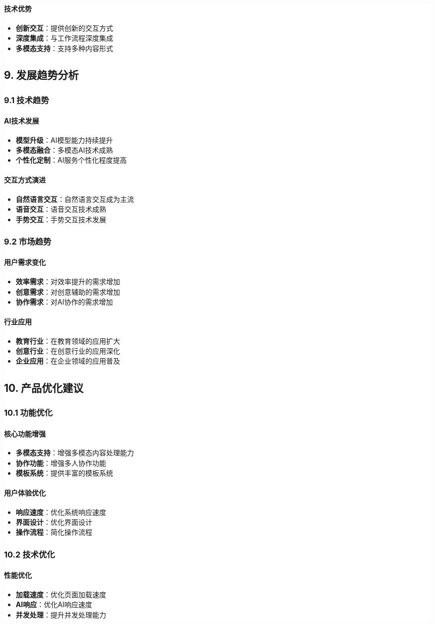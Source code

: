 #### 技术优势
- **创新交互**：提供创新的交互方式
- **深度集成**：与工作流程深度集成
- **多模态支持**：支持多种内容形式

## 9. 发展趋势分析

### 9.1 技术趋势

#### AI技术发展
- **模型升级**：AI模型能力持续提升
- **多模态融合**：多模态AI技术成熟
- **个性化定制**：AI服务个性化程度提高

#### 交互方式演进
- **自然语言交互**：自然语言交互成为主流
- **语音交互**：语音交互技术成熟
- **手势交互**：手势交互技术发展

### 9.2 市场趋势

#### 用户需求变化
- **效率需求**：对效率提升的需求增加
- **创意需求**：对创意辅助的需求增加
- **协作需求**：对AI协作的需求增加

#### 行业应用
- **教育行业**：在教育领域的应用扩大
- **创意行业**：在创意行业的应用深化
- **企业应用**：在企业领域的应用普及

## 10. 产品优化建议

### 10.1 功能优化

#### 核心功能增强
- **多模态支持**：增强多模态内容处理能力
- **协作功能**：增强多人协作功能
- **模板系统**：提供丰富的模板系统

#### 用户体验优化
- **响应速度**：优化系统响应速度
- **界面设计**：优化界面设计
- **操作流程**：简化操作流程

### 10.2 技术优化

#### 性能优化
- **加载速度**：优化页面加载速度
- **AI响应**：优化AI响应速度
- **并发处理**：提升并发处理能力

